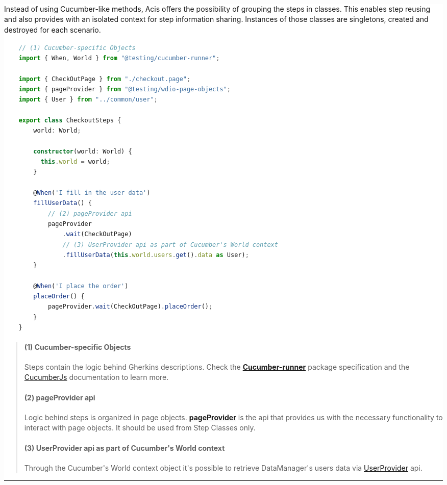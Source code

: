 Instead of using Cucumber-like methods, Acis offers the possibility of grouping the steps in classes. This enables step reusing and also provides with an isolated context for step information sharing. Instances of those classes are singletons, created and destroyed for each scenario.  

```ts
    // (1) Cucumber-specific Objects
    import { When, World } from "@testing/cucumber-runner";

    import { CheckOutPage } from "./checkout.page";
    import { pageProvider } from "@testing/wdio-page-objects";
    import { User } from "../common/user";

    export class CheckoutSteps {
        world: World;
    
        constructor(world: World) {
          this.world = world;
        }
    
        @When('I fill in the user data')
        fillUserData() {
            // (2) pageProvider api
            pageProvider
                .wait(CheckOutPage)
                // (3) UserProvider api as part of Cucumber's World context
                .fillUserData(this.world.users.get().data as User);
        }
    
        @When('I place the order')
        placeOrder() {
            pageProvider.wait(CheckOutPage).placeOrder();
        }
    }
```  

> #### (1) Cucumber-specific Objects
> Steps contain the logic behind Gherkins descriptions. Check the **[Cucumber-runner](https://globaldevtools.bbva.com/bitbucket/projects/BGT/repos/e2e-js-framework/browse/packages/cucumber-runner/README.md)** package specification and the [CucumberJs](https://github.com/cucumber/cucumber-js) documentation to learn more.
> 
> #### (2) pageProvider api
> Logic behind steps is organized in page objects. **[pageProvider](docs/modules/PageProvider.md)** is the api that provides us with the necessary functionality to interact with page objects. It should be used from Step Classes only.
>
> #### (3) UserProvider api as part of Cucumber's World context
> Through the Cucumber's World context object it's possible to retrieve DataManager's users data via [UserProvider](https://globaldevtools.bbva.com/bitbucket/projects/BGT/repos/e2e-js-framework/browse/packages/base/docs/index.md) api.

---

